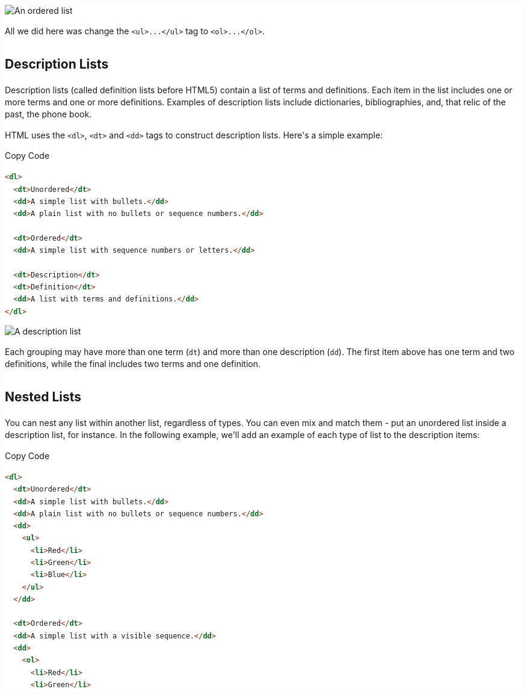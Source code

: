
![An ordered list](https://d3jtzah944tvom.cloudfront.net/202/images/lesson_4/lists-overview-02.png)



All we did here was change the `<ul>...</ul>` tag to `<ol>...</ol>`.

## Description Lists

Description lists (called definition lists before HTML5) contain a list of terms and definitions. Each item in the list includes one or more terms and one or more definitions. Examples of description lists include dictionaries, bibliographies, and, that relic of the past, the phone book.

HTML uses the `<dl>`, `<dt>` and `<dd>` tags to construct description lists. Here's a simple example:

Copy Code

```html
<dl>
  <dt>Unordered</dt>
  <dd>A simple list with bullets.</dd>
  <dd>A plain list with no bullets or sequence numbers.</dd>

  <dt>Ordered</dt>
  <dd>A simple list with sequence numbers or letters.</dd>

  <dt>Description</dt>
  <dt>Definition</dt>
  <dd>A list with terms and definitions.</dd>
</dl>
```



![A description list](https://d3jtzah944tvom.cloudfront.net/202/images/lesson_4/lists-overview-03.png)



Each grouping may have more than one term (`dt`) and more than one description (`dd`). The first item above has one term and two definitions, while the final includes two terms and one definition.

## Nested Lists

You can nest any list within another list, regardless of types. You can even mix and match them - put an unordered list inside a description list, for instance. In the following example, we'll add an example of each type of list to the description items:

Copy Code

```html
<dl>
  <dt>Unordered</dt>
  <dd>A simple list with bullets.</dd>
  <dd>A plain list with no bullets or sequence numbers.</dd>
  <dd>
    <ul>
      <li>Red</li>
      <li>Green</li>
      <li>Blue</li>
    </ul>
  </dd>

  <dt>Ordered</dt>
  <dd>A simple list with a visible sequence.</dd>
  <dd>
    <ol>
      <li>Red</li>
      <li>Green</li>
```